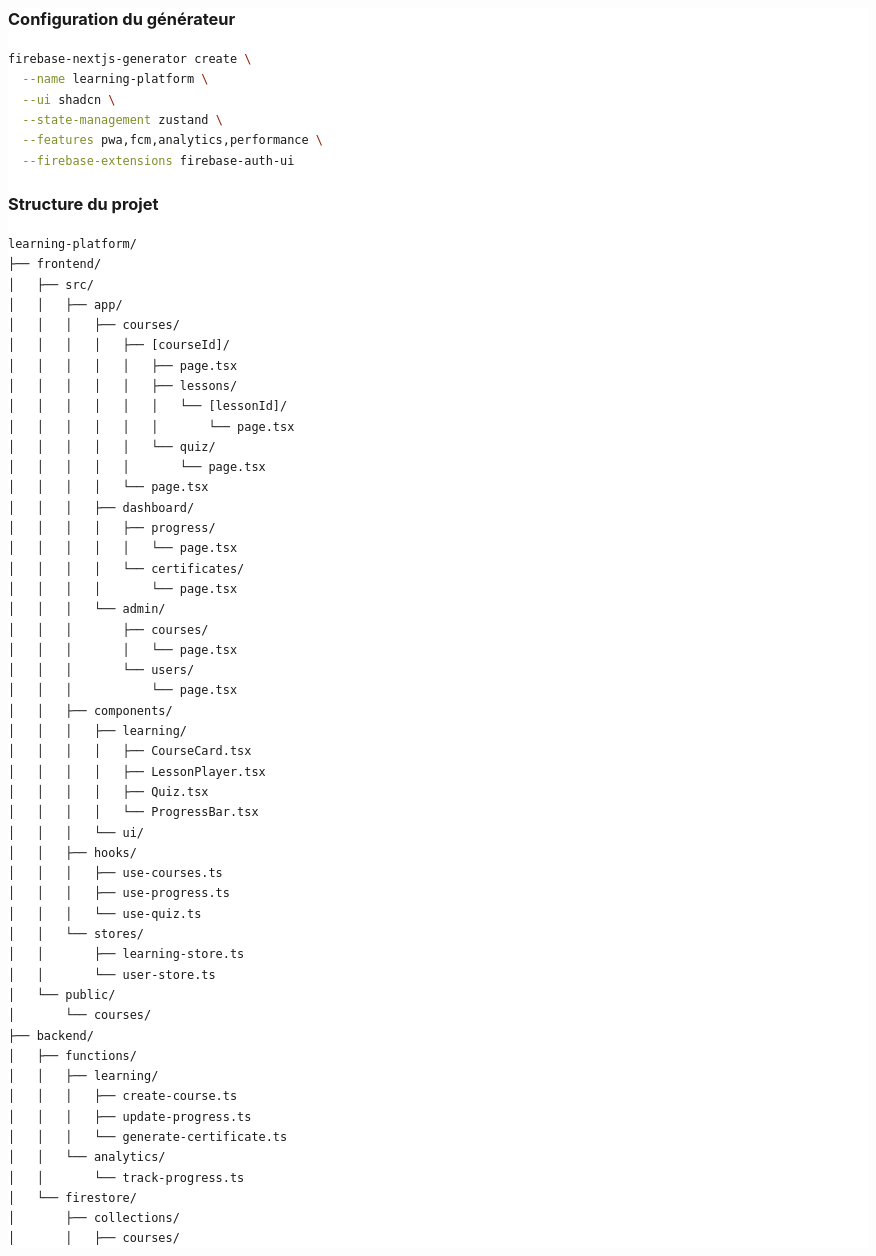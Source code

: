 ### **Configuration du générateur**

```bash
firebase-nextjs-generator create \
  --name learning-platform \
  --ui shadcn \
  --state-management zustand \
  --features pwa,fcm,analytics,performance \
  --firebase-extensions firebase-auth-ui
```

### **Structure du projet**

```
learning-platform/
├── frontend/
│   ├── src/
│   │   ├── app/
│   │   │   ├── courses/
│   │   │   │   ├── [courseId]/
│   │   │   │   │   ├── page.tsx
│   │   │   │   │   ├── lessons/
│   │   │   │   │   │   └── [lessonId]/
│   │   │   │   │   │       └── page.tsx
│   │   │   │   │   └── quiz/
│   │   │   │   │       └── page.tsx
│   │   │   │   └── page.tsx
│   │   │   ├── dashboard/
│   │   │   │   ├── progress/
│   │   │   │   │   └── page.tsx
│   │   │   │   └── certificates/
│   │   │   │       └── page.tsx
│   │   │   └── admin/
│   │   │       ├── courses/
│   │   │       │   └── page.tsx
│   │   │       └── users/
│   │   │           └── page.tsx
│   │   ├── components/
│   │   │   ├── learning/
│   │   │   │   ├── CourseCard.tsx
│   │   │   │   ├── LessonPlayer.tsx
│   │   │   │   ├── Quiz.tsx
│   │   │   │   └── ProgressBar.tsx
│   │   │   └── ui/
│   │   ├── hooks/
│   │   │   ├── use-courses.ts
│   │   │   ├── use-progress.ts
│   │   │   └── use-quiz.ts
│   │   └── stores/
│   │       ├── learning-store.ts
│   │       └── user-store.ts
│   └── public/
│       └── courses/
├── backend/
│   ├── functions/
│   │   ├── learning/
│   │   │   ├── create-course.ts
│   │   │   ├── update-progress.ts
│   │   │   └── generate-certificate.ts
│   │   └── analytics/
│   │       └── track-progress.ts
│   └── firestore/
│       ├── collections/
│       │   ├── courses/
```